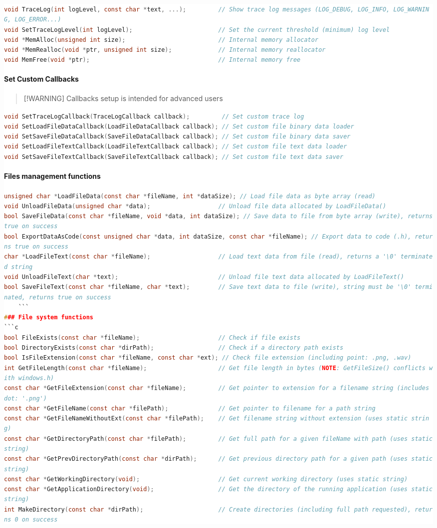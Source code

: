 ```c
void TraceLog(int logLevel, const char *text, ...);         // Show trace log messages (LOG_DEBUG, LOG_INFO, LOG_WARNING, LOG_ERROR...)
void SetTraceLogLevel(int logLevel);                        // Set the current threshold (minimum) log level
void *MemAlloc(unsigned int size);                          // Internal memory allocator
void *MemRealloc(void *ptr, unsigned int size);             // Internal memory reallocator
void MemFree(void *ptr);                                    // Internal memory free
```

#### Set Custom Callbacks
>
> [!WARNING]
> Callbacks setup is intended for advanced users

```c
void SetTraceLogCallback(TraceLogCallback callback);         // Set custom trace log
void SetLoadFileDataCallback(LoadFileDataCallback callback); // Set custom file binary data loader
void SetSaveFileDataCallback(SaveFileDataCallback callback); // Set custom file binary data saver
void SetLoadFileTextCallback(LoadFileTextCallback callback); // Set custom file text data loader
void SetSaveFileTextCallback(SaveFileTextCallback callback); // Set custom file text data saver
```

#### Files management functions

```c
unsigned char *LoadFileData(const char *fileName, int *dataSize); // Load file data as byte array (read)
void UnloadFileData(unsigned char *data);                   // Unload file data allocated by LoadFileData()
bool SaveFileData(const char *fileName, void *data, int dataSize); // Save data to file from byte array (write), returns true on success
bool ExportDataAsCode(const unsigned char *data, int dataSize, const char *fileName); // Export data to code (.h), returns true on success
char *LoadFileText(const char *fileName);                   // Load text data from file (read), returns a '\0' terminated string
void UnloadFileText(char *text);                            // Unload file text data allocated by LoadFileText()
bool SaveFileText(const char *fileName, char *text);        // Save text data to file (write), string must be '\0' terminated, returns true on success
    ```
### File system functions
```c
bool FileExists(const char *fileName);                      // Check if file exists
bool DirectoryExists(const char *dirPath);                  // Check if a directory path exists
bool IsFileExtension(const char *fileName, const char *ext); // Check file extension (including point: .png, .wav)
int GetFileLength(const char *fileName);                    // Get file length in bytes (NOTE: GetFileSize() conflicts with windows.h)
const char *GetFileExtension(const char *fileName);         // Get pointer to extension for a filename string (includes dot: '.png')
const char *GetFileName(const char *filePath);              // Get pointer to filename for a path string
const char *GetFileNameWithoutExt(const char *filePath);    // Get filename string without extension (uses static string)
const char *GetDirectoryPath(const char *filePath);         // Get full path for a given fileName with path (uses static string)
const char *GetPrevDirectoryPath(const char *dirPath);      // Get previous directory path for a given path (uses static string)
const char *GetWorkingDirectory(void);                      // Get current working directory (uses static string)
const char *GetApplicationDirectory(void);                  // Get the directory of the running application (uses static string)
int MakeDirectory(const char *dirPath);                     // Create directories (including full path requested), returns 0 on success
```